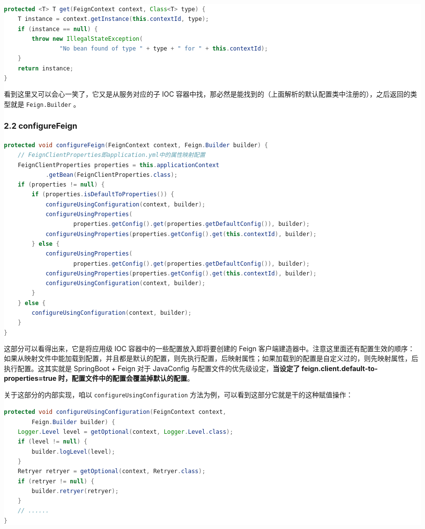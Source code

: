 ```java
protected <T> T get(FeignContext context, Class<T> type) {
    T instance = context.getInstance(this.contextId, type);
    if (instance == null) {
        throw new IllegalStateException(
                "No bean found of type " + type + " for " + this.contextId);
    }
    return instance;
}
```

看到这里又可以会心一笑了，它又是从服务对应的子 IOC 容器中找，那必然是能找到的（上面解析的默认配置类中注册的），之后返回的类型就是 `Feign.Builder` 。

### 2.2 configureFeign

```java
protected void configureFeign(FeignContext context, Feign.Builder builder) {
    // FeignClientProperties即application.yml中的属性映射配置
    FeignClientProperties properties = this.applicationContext
            .getBean(FeignClientProperties.class);
    if (properties != null) {
        if (properties.isDefaultToProperties()) {
            configureUsingConfiguration(context, builder);
            configureUsingProperties(
                    properties.getConfig().get(properties.getDefaultConfig()), builder);
            configureUsingProperties(properties.getConfig().get(this.contextId), builder);
        } else {
            configureUsingProperties(
                    properties.getConfig().get(properties.getDefaultConfig()), builder);
            configureUsingProperties(properties.getConfig().get(this.contextId), builder);
            configureUsingConfiguration(context, builder);
        }
    } else {
        configureUsingConfiguration(context, builder);
    }
}
```

这部分可以看得出来，它是将应用级 IOC 容器中的一些配置放入即将要创建的 Feign 客户端建造器中。注意这里面还有配置生效的顺序：如果从映射文件中能加载到配置，并且都是默认的配置，则先执行配置，后映射属性；如果加载到的配置是自定义过的，则先映射属性，后执行配置。这其实就是 SpringBoot + Feign 对于 JavaConfig 与配置文件的优先级设定，**当设定了 feign.client.default-to-properties=true 时，配置文件中的配置会覆盖掉默认的配置**。

关于这部分的内部实现，咱以 `configureUsingConfiguration` 方法为例，可以看到这部分它就是干的这种赋值操作：

```java
protected void configureUsingConfiguration(FeignContext context,
        Feign.Builder builder) {
    Logger.Level level = getOptional(context, Logger.Level.class);
    if (level != null) {
        builder.logLevel(level);
    }
    Retryer retryer = getOptional(context, Retryer.class);
    if (retryer != null) {
        builder.retryer(retryer);
    }
    // ......
}
```

